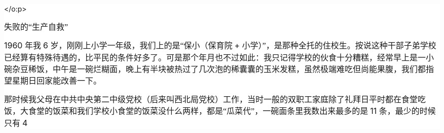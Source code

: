  </o:p>
 </p>
 <p class="MsoNormal">
  <font size="3">
   <span lang="ZH-CN" style="font-family:宋体;mso-ascii-font-family:
Calibri;mso-ascii-theme-font:minor-latin;mso-fareast-font-family:宋体;mso-fareast-theme-font:
minor-fareast">
    失败的“生产自救”
   </span>
   <o:p>
   </o:p>
  </font>
 </p>
 <p class="MsoNormal">
  <o:p>
   <font size="3">
   </font>
  </o:p>
 </p>
 <p class="MsoNormal">
  <font size="3">
   1960
   <span lang="ZH-CN" style="font-family:宋体;mso-ascii-font-family:
Calibri;mso-ascii-theme-font:minor-latin;mso-fareast-font-family:宋体;mso-fareast-theme-font:
minor-fareast">
    年我
   </span>
   6
   <span lang="ZH-CN" style="font-family:宋体;mso-ascii-font-family:
Calibri;mso-ascii-theme-font:minor-latin;mso-fareast-font-family:宋体;mso-fareast-theme-font:
minor-fareast">
    岁，刚刚上小学一年级，我们上的是“保小（保育院
   </span>
   +
   <span lang="ZH-CN" style="font-family:宋体;mso-ascii-font-family:Calibri;mso-ascii-theme-font:minor-latin;
mso-fareast-font-family:宋体;mso-fareast-theme-font:minor-fareast">
    小学）”，是那种全托的住校生。按说这种干部子弟学校已经算有特殊待遇的，比平民的条件好多了。可是那个年月也不过如此：我只记得学校的伙食十分糟糕，经常早上是一小碗杂豆稀饭，中午是一碗烂糊面，晚上有半块被热过了几次泡的稀囊囊的玉米发糕，虽然极端难吃但尚能果腹，我们都指望星期日回家能改善一下。
   </span>
   <o:p>
   </o:p>
  </font>
 </p>
 <p class="MsoNormal">
  <o:p>
   <font size="3">
   </font>
  </o:p>
 </p>
 <p class="MsoNormal">
  <font size="3">
   <span lang="ZH-CN" style="font-family:宋体;mso-ascii-font-family:
Calibri;mso-ascii-theme-font:minor-latin;mso-fareast-font-family:宋体;mso-fareast-theme-font:
minor-fareast">
    那时候我父母在中共中央第二中级党校（后来叫西北局党校）工作，当时一般的双职工家庭除了礼拜日平时都在食堂吃饭，大食堂的饭菜和我们学校小食堂的饭菜没什么两样，都是“瓜菜代”，一碗面条里我数出来最多的是
   </span>
   11
   <span lang="ZH-CN" style="font-family:宋体;mso-ascii-font-family:Calibri;mso-ascii-theme-font:
minor-latin;mso-fareast-font-family:宋体;mso-fareast-theme-font:minor-fareast">
    条，最少的时候只有
   </span>
   4
   <span lang="ZH-CN" style="font-family:宋体;mso-ascii-font-family:Calibri;mso-ascii-theme-font: